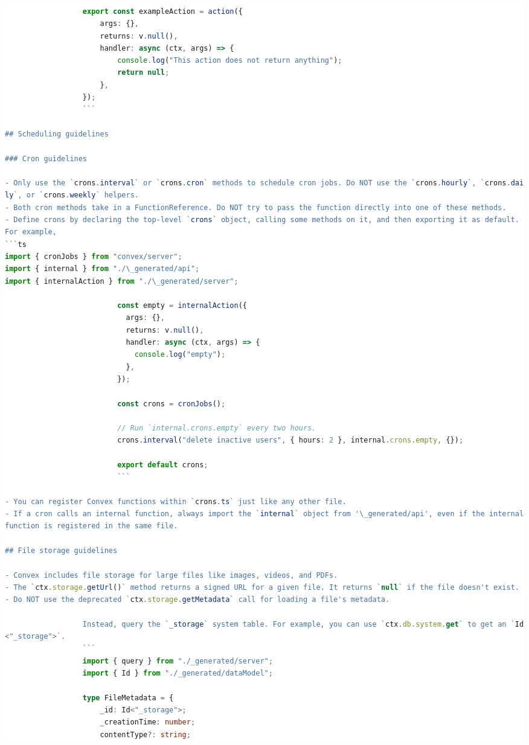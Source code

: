   ```ts
                    export const exampleAction = action({
                        args: {},
                        returns: v.null(),
                        handler: async (ctx, args) => {
                            console.log("This action does not return anything");
                            return null;
                        },
                    });
                    ```

## Scheduling guidelines

### Cron guidelines

- Only use the `crons.interval` or `crons.cron` methods to schedule cron jobs. Do NOT use the `crons.hourly`, `crons.daily`, or `crons.weekly` helpers.
- Both cron methods take in a FunctionReference. Do NOT try to pass the function directly into one of these methods.
- Define crons by declaring the top-level `crons` object, calling some methods on it, and then exporting it as default. For example,
  ```ts
  import { cronJobs } from "convex/server";
  import { internal } from "./\_generated/api";
  import { internalAction } from "./\_generated/server";

                            const empty = internalAction({
                              args: {},
                              returns: v.null(),
                              handler: async (ctx, args) => {
                                console.log("empty");
                              },
                            });

                            const crons = cronJobs();

                            // Run `internal.crons.empty` every two hours.
                            crons.interval("delete inactive users", { hours: 2 }, internal.crons.empty, {});

                            export default crons;
                            ```

- You can register Convex functions within `crons.ts` just like any other file.
- If a cron calls an internal function, always import the `internal` object from '\_generated/api', even if the internal function is registered in the same file.

## File storage guidelines

- Convex includes file storage for large files like images, videos, and PDFs.
- The `ctx.storage.getUrl()` method returns a signed URL for a given file. It returns `null` if the file doesn't exist.
- Do NOT use the deprecated `ctx.storage.getMetadata` call for loading a file's metadata.

                    Instead, query the `_storage` system table. For example, you can use `ctx.db.system.get` to get an `Id<"_storage">`.
                    ```
                    import { query } from "./_generated/server";
                    import { Id } from "./_generated/dataModel";

                    type FileMetadata = {
                        _id: Id<"_storage">;
                        _creationTime: number;
                        contentType?: string;
  ```